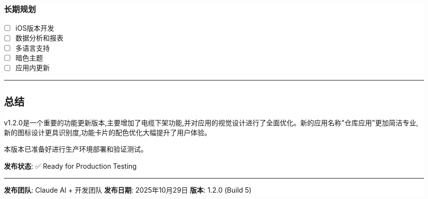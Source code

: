 ### 长期规划
- [ ] iOS版本开发
- [ ] 数据分析和报表
- [ ] 多语言支持
- [ ] 暗色主题
- [ ] 应用内更新

---

## 总结

v1.2.0是一个重要的功能更新版本,主要增加了电缆下架功能,并对应用的视觉设计进行了全面优化。新的应用名称"仓库应用"更加简洁专业,新的图标设计更具识别度,功能卡片的配色优化大幅提升了用户体验。

本版本已准备好进行生产环境部署和验证测试。

**发布状态**: ✅ Ready for Production Testing

---

**发布团队**: Claude AI + 开发团队
**发布日期**: 2025年10月29日
**版本**: 1.2.0 (Build 5)

